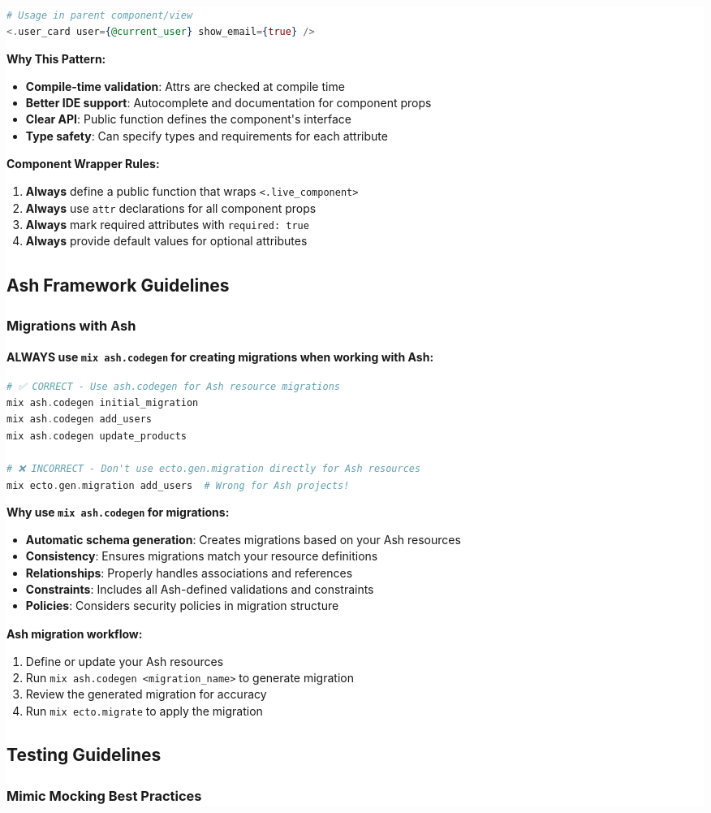 ```elixir
# Usage in parent component/view
<.user_card user={@current_user} show_email={true} />
```

**Why This Pattern:**

- **Compile-time validation**: Attrs are checked at compile time
- **Better IDE support**: Autocomplete and documentation for component props
- **Clear API**: Public function defines the component's interface
- **Type safety**: Can specify types and requirements for each attribute

**Component Wrapper Rules:**

1. **Always** define a public function that wraps `<.live_component>`
2. **Always** use `attr` declarations for all component props
3. **Always** mark required attributes with `required: true`
4. **Always** provide default values for optional attributes

## Ash Framework Guidelines

### Migrations with Ash

**ALWAYS use `mix ash.codegen` for creating migrations when working with Ash:**

```elixir
# ✅ CORRECT - Use ash.codegen for Ash resource migrations
mix ash.codegen initial_migration
mix ash.codegen add_users
mix ash.codegen update_products

# ❌ INCORRECT - Don't use ecto.gen.migration directly for Ash resources
mix ecto.gen.migration add_users  # Wrong for Ash projects!
```

**Why use `mix ash.codegen` for migrations:**

- **Automatic schema generation**: Creates migrations based on your Ash
  resources
- **Consistency**: Ensures migrations match your resource definitions
- **Relationships**: Properly handles associations and references
- **Constraints**: Includes all Ash-defined validations and constraints
- **Policies**: Considers security policies in migration structure

**Ash migration workflow:**

1. Define or update your Ash resources
2. Run `mix ash.codegen <migration_name>` to generate migration
3. Review the generated migration for accuracy
4. Run `mix ecto.migrate` to apply the migration

## Testing Guidelines

### Mimic Mocking Best Practices
